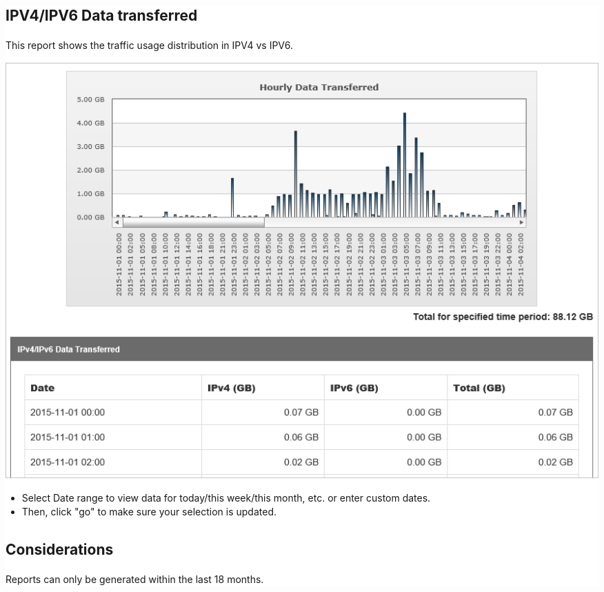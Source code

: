 ## IPV4/IPV6 Data transferred
This report shows the traffic usage distribution in IPV4 vs IPV6.

![IPV4/IPV6 Data transferred](./media/cdn-reports/cdn-ipv4-ipv6.png)

* Select Date range to view data for today/this week/this month, etc. or enter custom dates.
* Then, click "go" to make sure your selection is updated.

## Considerations
Reports can only be generated within the last 18 months.

